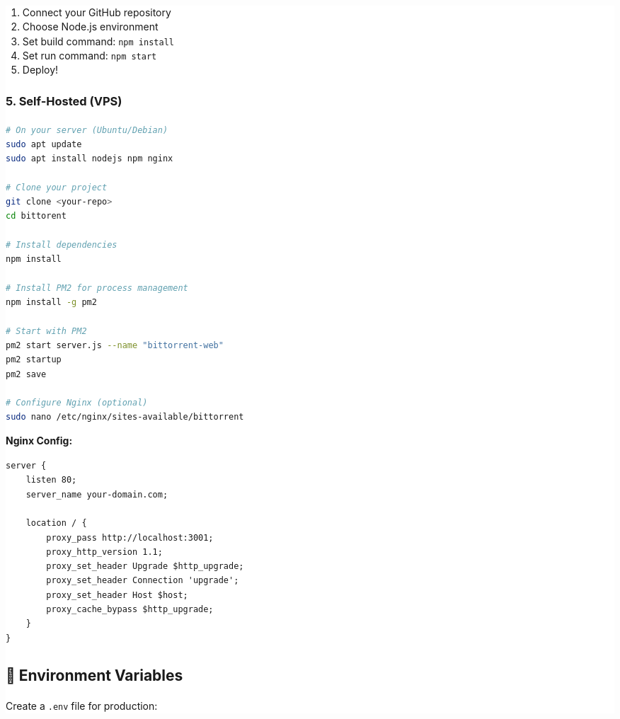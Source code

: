 1. Connect your GitHub repository
2. Choose Node.js environment
3. Set build command: `npm install`
4. Set run command: `npm start`
5. Deploy!

### 5. **Self-Hosted (VPS)**

```bash
# On your server (Ubuntu/Debian)
sudo apt update
sudo apt install nodejs npm nginx

# Clone your project
git clone <your-repo>
cd bittorent

# Install dependencies
npm install

# Install PM2 for process management
npm install -g pm2

# Start with PM2
pm2 start server.js --name "bittorrent-web"
pm2 startup
pm2 save

# Configure Nginx (optional)
sudo nano /etc/nginx/sites-available/bittorrent
```

**Nginx Config:**
```nginx
server {
    listen 80;
    server_name your-domain.com;
    
    location / {
        proxy_pass http://localhost:3001;
        proxy_http_version 1.1;
        proxy_set_header Upgrade $http_upgrade;
        proxy_set_header Connection 'upgrade';
        proxy_set_header Host $host;
        proxy_cache_bypass $http_upgrade;
    }
}
```

## 🔧 Environment Variables

Create a `.env` file for production:
